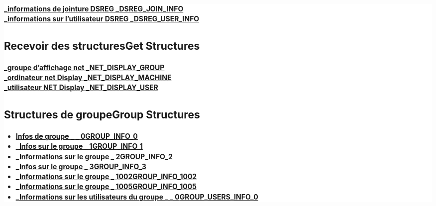 <dl>

[<span data-ttu-id="82bce-112">**\_informations de jointure DSREG \_**</span><span class="sxs-lookup"><span data-stu-id="82bce-112">**DSREG\_JOIN\_INFO**</span></span>](/windows/desktop/api/lmjoin/ns-lmjoin-dsreg_join_info)  
[<span data-ttu-id="82bce-113">**\_informations sur l’utilisateur DSREG \_**</span><span class="sxs-lookup"><span data-stu-id="82bce-113">**DSREG\_USER\_INFO**</span></span>](/windows/desktop/api/lmjoin/ns-lmjoin-dsreg_user_info)  
</dl>

## <a name="get-structures"></a><span data-ttu-id="82bce-114">Recevoir des structures</span><span class="sxs-lookup"><span data-stu-id="82bce-114">Get Structures</span></span>

<dl>

[<span data-ttu-id="82bce-115">**\_groupe d’affichage net \_**</span><span class="sxs-lookup"><span data-stu-id="82bce-115">**NET\_DISPLAY\_GROUP**</span></span>](/windows/desktop/api/Lmaccess/ns-lmaccess-net_display_group)  
[<span data-ttu-id="82bce-116">**\_ordinateur net Display \_**</span><span class="sxs-lookup"><span data-stu-id="82bce-116">**NET\_DISPLAY\_MACHINE**</span></span>](/windows/desktop/api/Lmaccess/ns-lmaccess-net_display_machine)  
[<span data-ttu-id="82bce-117">**\_utilisateur NET Display \_**</span><span class="sxs-lookup"><span data-stu-id="82bce-117">**NET\_DISPLAY\_USER**</span></span>](/windows/desktop/api/Lmaccess/ns-lmaccess-net_display_user)  
</dl>

## <a name="group-structures"></a><span data-ttu-id="82bce-118">Structures de groupe</span><span class="sxs-lookup"><span data-stu-id="82bce-118">Group Structures</span></span>

-   [<span data-ttu-id="82bce-119">**Infos de groupe \_ \_ 0**</span><span class="sxs-lookup"><span data-stu-id="82bce-119">**GROUP\_INFO\_0**</span></span>](/windows/desktop/api/Lmaccess/ns-lmaccess-group_info_0)
-   [<span data-ttu-id="82bce-120">**\_Infos sur le groupe \_ 1**</span><span class="sxs-lookup"><span data-stu-id="82bce-120">**GROUP\_INFO\_1**</span></span>](/windows/desktop/api/Lmaccess/ns-lmaccess-group_info_1)
-   [<span data-ttu-id="82bce-121">**\_Informations sur le groupe \_ 2**</span><span class="sxs-lookup"><span data-stu-id="82bce-121">**GROUP\_INFO\_2**</span></span>](/windows/desktop/api/Lmaccess/ns-lmaccess-group_info_2)
-   [<span data-ttu-id="82bce-122">**\_Infos sur le groupe \_ 3**</span><span class="sxs-lookup"><span data-stu-id="82bce-122">**GROUP\_INFO\_3**</span></span>](/windows/desktop/api/Lmaccess/ns-lmaccess-group_info_3)
-   [<span data-ttu-id="82bce-123">**\_Informations sur le groupe \_ 1002**</span><span class="sxs-lookup"><span data-stu-id="82bce-123">**GROUP\_INFO\_1002**</span></span>](/windows/desktop/api/Lmaccess/ns-lmaccess-group_info_1002)
-   [<span data-ttu-id="82bce-124">**\_Informations sur le groupe \_ 1005**</span><span class="sxs-lookup"><span data-stu-id="82bce-124">**GROUP\_INFO\_1005**</span></span>](/windows/desktop/api/Lmaccess/ns-lmaccess-group_info_1005)
-   [<span data-ttu-id="82bce-125">**\_Informations sur les utilisateurs du groupe \_ \_ 0**</span><span class="sxs-lookup"><span data-stu-id="82bce-125">**GROUP\_USERS\_INFO\_0**</span></span>](/windows/desktop/api/Lmaccess/ns-lmaccess-group_users_info_0)
